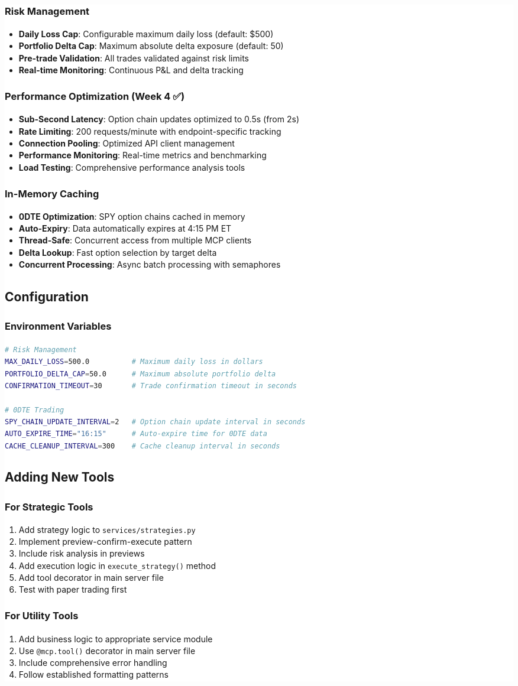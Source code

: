 ### Risk Management
- **Daily Loss Cap**: Configurable maximum daily loss (default: $500)
- **Portfolio Delta Cap**: Maximum absolute delta exposure (default: 50)
- **Pre-trade Validation**: All trades validated against risk limits
- **Real-time Monitoring**: Continuous P&L and delta tracking

### Performance Optimization (Week 4 ✅)
- **Sub-Second Latency**: Option chain updates optimized to 0.5s (from 2s)
- **Rate Limiting**: 200 requests/minute with endpoint-specific tracking
- **Connection Pooling**: Optimized API client management
- **Performance Monitoring**: Real-time metrics and benchmarking
- **Load Testing**: Comprehensive performance analysis tools

### In-Memory Caching
- **0DTE Optimization**: SPY option chains cached in memory
- **Auto-Expiry**: Data automatically expires at 4:15 PM ET
- **Thread-Safe**: Concurrent access from multiple MCP clients
- **Delta Lookup**: Fast option selection by target delta
- **Concurrent Processing**: Async batch processing with semaphores

## Configuration

### Environment Variables
```bash
# Risk Management
MAX_DAILY_LOSS=500.0          # Maximum daily loss in dollars
PORTFOLIO_DELTA_CAP=50.0      # Maximum absolute portfolio delta
CONFIRMATION_TIMEOUT=30       # Trade confirmation timeout in seconds

# 0DTE Trading
SPY_CHAIN_UPDATE_INTERVAL=2   # Option chain update interval in seconds
AUTO_EXPIRE_TIME="16:15"      # Auto-expire time for 0DTE data
CACHE_CLEANUP_INTERVAL=300    # Cache cleanup interval in seconds
```

## Adding New Tools

### For Strategic Tools
1. Add strategy logic to `services/strategies.py`
2. Implement preview-confirm-execute pattern
3. Include risk analysis in previews
4. Add execution logic in `execute_strategy()` method
5. Add tool decorator in main server file
6. Test with paper trading first

### For Utility Tools
1. Add business logic to appropriate service module
2. Use `@mcp.tool()` decorator in main server file
3. Include comprehensive error handling
4. Follow established formatting patterns
